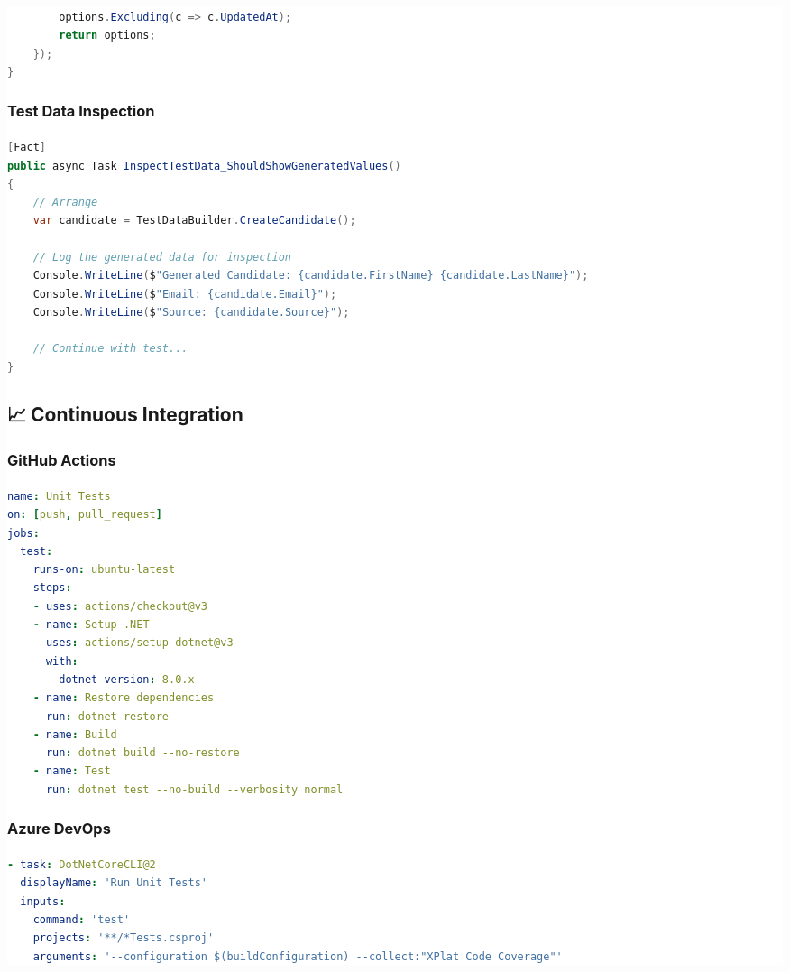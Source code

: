 ```csharp
        options.Excluding(c => c.UpdatedAt);
        return options;
    });
}
```

### **Test Data Inspection**
```csharp
[Fact]
public async Task InspectTestData_ShouldShowGeneratedValues()
{
    // Arrange
    var candidate = TestDataBuilder.CreateCandidate();
    
    // Log the generated data for inspection
    Console.WriteLine($"Generated Candidate: {candidate.FirstName} {candidate.LastName}");
    Console.WriteLine($"Email: {candidate.Email}");
    Console.WriteLine($"Source: {candidate.Source}");
    
    // Continue with test...
}
```

## 📈 Continuous Integration

### **GitHub Actions**
```yaml
name: Unit Tests
on: [push, pull_request]
jobs:
  test:
    runs-on: ubuntu-latest
    steps:
    - uses: actions/checkout@v3
    - name: Setup .NET
      uses: actions/setup-dotnet@v3
      with:
        dotnet-version: 8.0.x
    - name: Restore dependencies
      run: dotnet restore
    - name: Build
      run: dotnet build --no-restore
    - name: Test
      run: dotnet test --no-build --verbosity normal
```

### **Azure DevOps**
```yaml
- task: DotNetCoreCLI@2
  displayName: 'Run Unit Tests'
  inputs:
    command: 'test'
    projects: '**/*Tests.csproj'
    arguments: '--configuration $(buildConfiguration) --collect:"XPlat Code Coverage"'
```
